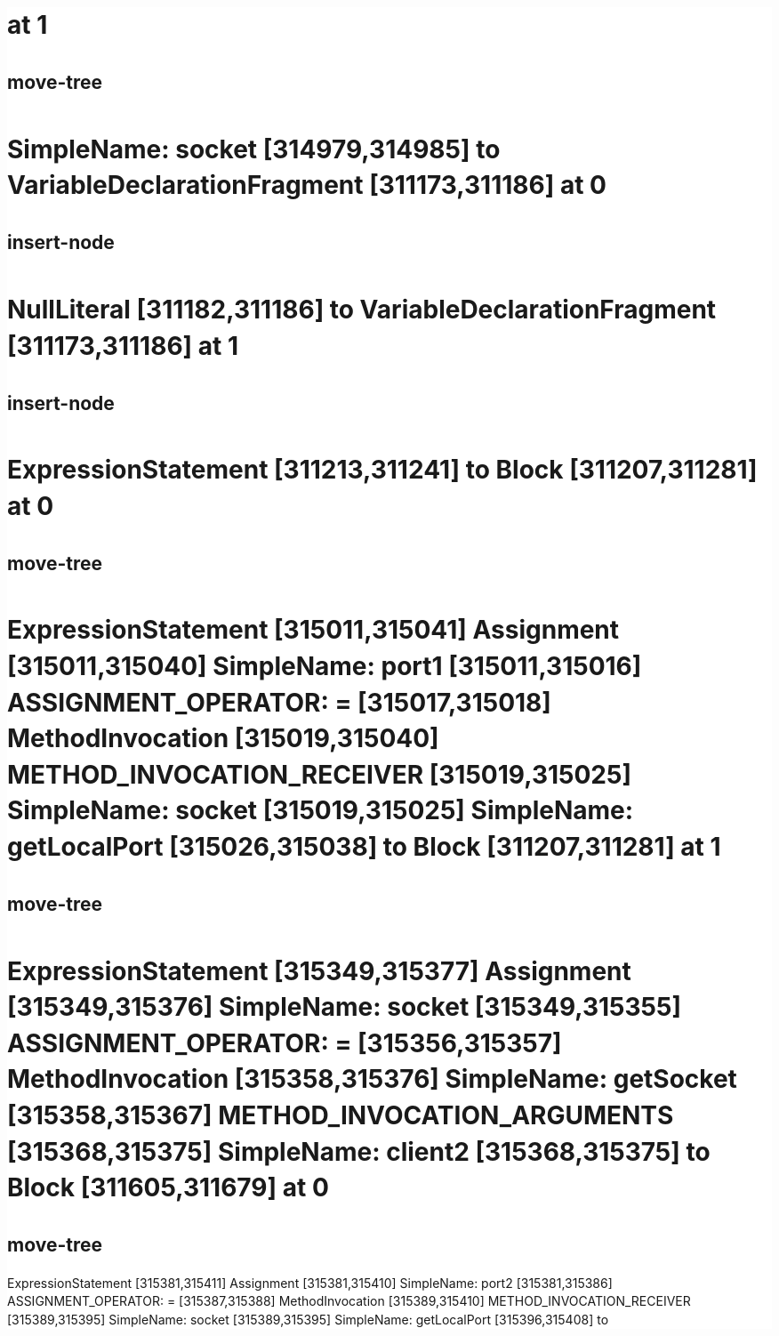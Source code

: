 at 1
===
move-tree
---
SimpleName: socket [314979,314985]
to
VariableDeclarationFragment [311173,311186]
at 0
===
insert-node
---
NullLiteral [311182,311186]
to
VariableDeclarationFragment [311173,311186]
at 1
===
insert-node
---
ExpressionStatement [311213,311241]
to
Block [311207,311281]
at 0
===
move-tree
---
ExpressionStatement [315011,315041]
    Assignment [315011,315040]
        SimpleName: port1 [315011,315016]
        ASSIGNMENT_OPERATOR: = [315017,315018]
        MethodInvocation [315019,315040]
            METHOD_INVOCATION_RECEIVER [315019,315025]
                SimpleName: socket [315019,315025]
            SimpleName: getLocalPort [315026,315038]
to
Block [311207,311281]
at 1
===
move-tree
---
ExpressionStatement [315349,315377]
    Assignment [315349,315376]
        SimpleName: socket [315349,315355]
        ASSIGNMENT_OPERATOR: = [315356,315357]
        MethodInvocation [315358,315376]
            SimpleName: getSocket [315358,315367]
            METHOD_INVOCATION_ARGUMENTS [315368,315375]
                SimpleName: client2 [315368,315375]
to
Block [311605,311679]
at 0
===
move-tree
---
ExpressionStatement [315381,315411]
    Assignment [315381,315410]
        SimpleName: port2 [315381,315386]
        ASSIGNMENT_OPERATOR: = [315387,315388]
        MethodInvocation [315389,315410]
            METHOD_INVOCATION_RECEIVER [315389,315395]
                SimpleName: socket [315389,315395]
            SimpleName: getLocalPort [315396,315408]
to